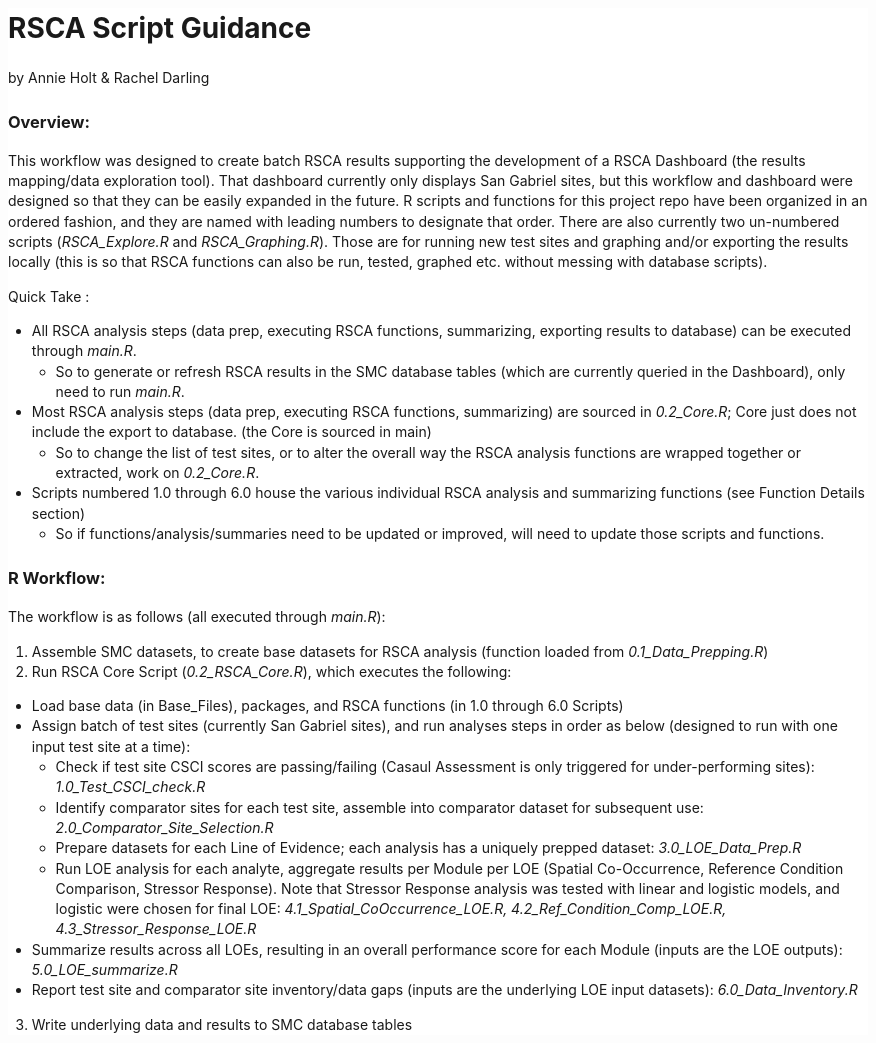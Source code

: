 # RSCA Script Guidance
by Annie Holt & Rachel Darling 


### Overview:

This workflow was designed to create batch RSCA results supporting the development of a RSCA Dashboard (the results mapping/data exploration tool).
That dashboard currently only displays San Gabriel sites, but this workflow and dashboard were designed so that they can be easily expanded in the future.
R scripts and functions for this project repo have been organized in an ordered fashion, and they are named with leading numbers to designate that order.
There are also currently two un-numbered scripts (*RSCA_Explore.R* and *RSCA_Graphing.R*). Those are for running new test sites and graphing and/or exporting the results locally (this is so that RSCA functions can also be run, tested, graphed etc. without messing with database scripts).

Quick Take :

+ All RSCA analysis steps (data prep, executing RSCA functions, summarizing, exporting results to database) can be executed through *main.R*.
    - So to generate or refresh RSCA results in the SMC database tables (which are currently queried in the Dashboard), only need to run *main.R*.
+ Most RSCA analysis steps (data prep, executing RSCA functions, summarizing) are sourced in *0.2_Core.R*; Core just does not include the export to database. (the Core is sourced in main)
    - So to change the list of test sites, or to alter the overall way the RSCA analysis functions are wrapped together or extracted, work on *0.2_Core.R*.
+ Scripts numbered 1.0 through 6.0 house the various individual RSCA analysis and summarizing functions (see Function Details section)
    - So if functions/analysis/summaries need to be updated or improved, will need to update those scripts and functions.

### R Workflow:

The workflow is as follows (all executed through *main.R*):

1. Assemble SMC datasets, to create base datasets for RSCA analysis (function loaded from *0.1_Data_Prepping.R*)
2. Run RSCA Core Script (*0.2_RSCA_Core.R*), which executes the following:
+ Load base data (in Base_Files), packages, and RSCA functions (in 1.0 through 6.0 Scripts)
+ Assign batch of test sites (currently San Gabriel sites), and run analyses steps in order as below (designed to run with one input test site at a time):
  - Check if test site CSCI scores are passing/failing (Casaul Assessment is only triggered for under-performing sites): *1.0_Test_CSCI_check.R*
  - Identify comparator sites for each test site, assemble into comparator dataset for subsequent use: *2.0_Comparator_Site_Selection.R*
  - Prepare datasets for each Line of Evidence; each analysis has a uniquely prepped dataset: *3.0_LOE_Data_Prep.R*
  - Run LOE analysis for each analyte, aggregate results per Module per LOE (Spatial Co-Occurrence, Reference Condition Comparison, Stressor Response). Note that Stressor Response analysis was tested with linear and logistic models, and logistic were chosen for final LOE: *4.1_Spatial_CoOccurrence_LOE.R, 4.2_Ref_Condition_Comp_LOE.R, 4.3_Stressor_Response_LOE.R*
+ Summarize results across all LOEs, resulting in an overall performance score for each Module (inputs are the LOE outputs): *5.0_LOE_summarize.R*
+ Report test site and comparator site inventory/data gaps (inputs are the underlying LOE input datasets): *6.0_Data_Inventory.R*
3. Write underlying data and results to SMC database tables
